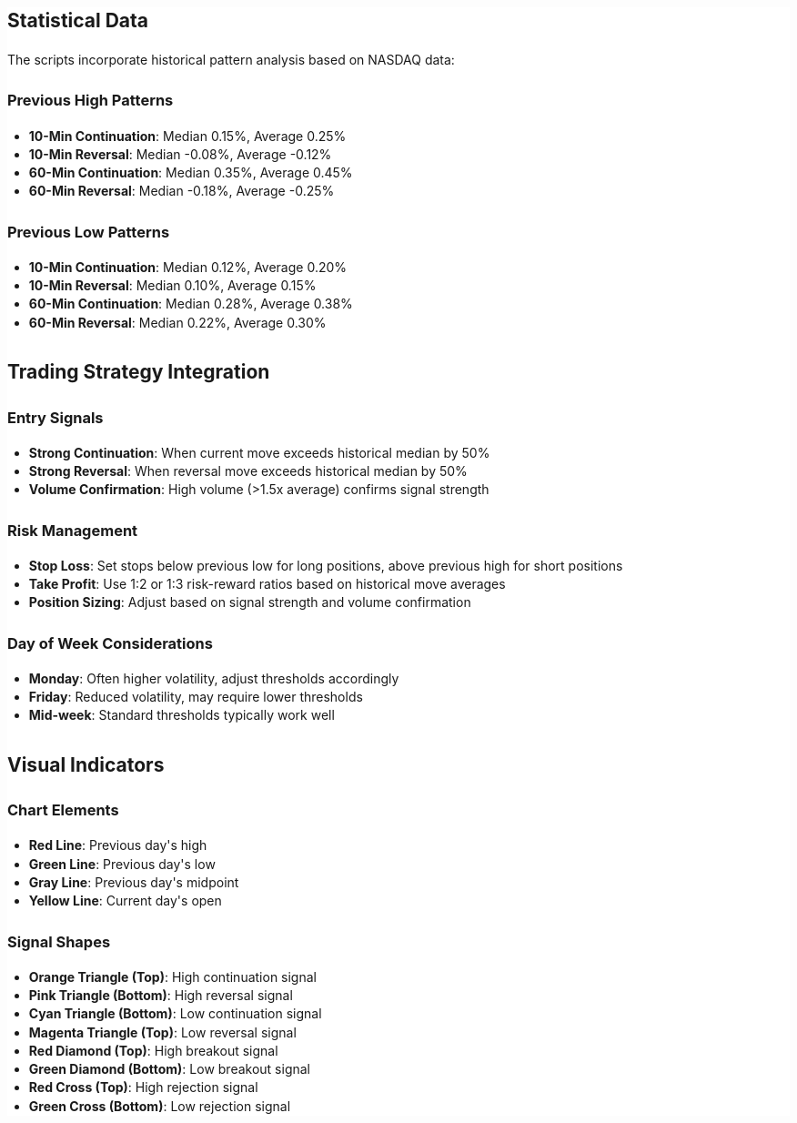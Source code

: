 ## Statistical Data

The scripts incorporate historical pattern analysis based on NASDAQ data:

### Previous High Patterns
- **10-Min Continuation**: Median 0.15%, Average 0.25%
- **10-Min Reversal**: Median -0.08%, Average -0.12%
- **60-Min Continuation**: Median 0.35%, Average 0.45%
- **60-Min Reversal**: Median -0.18%, Average -0.25%

### Previous Low Patterns
- **10-Min Continuation**: Median 0.12%, Average 0.20%
- **10-Min Reversal**: Median 0.10%, Average 0.15%
- **60-Min Continuation**: Median 0.28%, Average 0.38%
- **60-Min Reversal**: Median 0.22%, Average 0.30%

## Trading Strategy Integration

### Entry Signals
- **Strong Continuation**: When current move exceeds historical median by 50%
- **Strong Reversal**: When reversal move exceeds historical median by 50%
- **Volume Confirmation**: High volume (>1.5x average) confirms signal strength

### Risk Management
- **Stop Loss**: Set stops below previous low for long positions, above previous high for short positions
- **Take Profit**: Use 1:2 or 1:3 risk-reward ratios based on historical move averages
- **Position Sizing**: Adjust based on signal strength and volume confirmation

### Day of Week Considerations
- **Monday**: Often higher volatility, adjust thresholds accordingly
- **Friday**: Reduced volatility, may require lower thresholds
- **Mid-week**: Standard thresholds typically work well

## Visual Indicators

### Chart Elements
- **Red Line**: Previous day's high
- **Green Line**: Previous day's low
- **Gray Line**: Previous day's midpoint
- **Yellow Line**: Current day's open

### Signal Shapes
- **Orange Triangle (Top)**: High continuation signal
- **Pink Triangle (Bottom)**: High reversal signal
- **Cyan Triangle (Bottom)**: Low continuation signal
- **Magenta Triangle (Top)**: Low reversal signal
- **Red Diamond (Top)**: High breakout signal
- **Green Diamond (Bottom)**: Low breakout signal
- **Red Cross (Top)**: High rejection signal
- **Green Cross (Bottom)**: Low rejection signal
